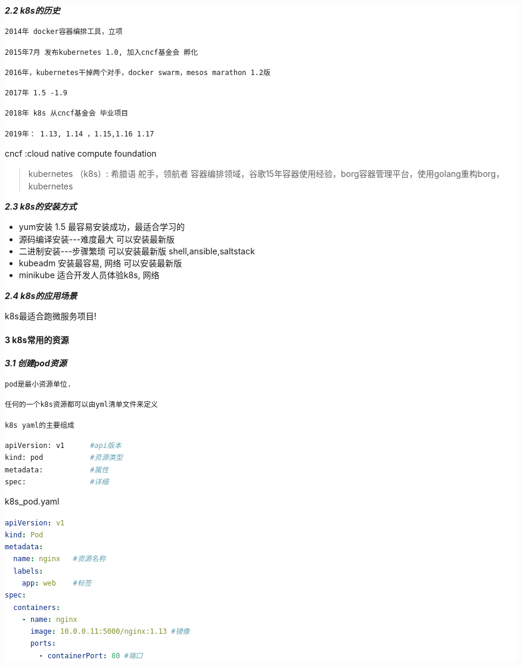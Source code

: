 ***2.2 k8s的历史***

`2014年 docker容器编排工具，立项`

`2015年7月 发布kubernetes 1.0, 加入cncf基金会 孵化`

`2016年，kubernetes干掉两个对手，docker swarm，mesos marathon 1.2版`

`2017年 1.5 -1.9`

`2018年 k8s 从cncf基金会 毕业项目`

`2019年： 1.13, 1.14 ，1.15,1.16 1.17`

cncf :cloud native compute foundation

> kubernetes （k8s）: 希腊语 舵手，领航者 容器编排领域，谷歌15年容器使用经验，borg容器管理平台，使用golang重构borg，kubernetes

***2.3 k8s的安装方式***

- yum安装 1.5 最容易安装成功，最适合学习的
- 源码编译安装---难度最大 可以安装最新版
- 二进制安装---步骤繁琐 可以安装最新版 shell,ansible,saltstack
- kubeadm 安装最容易, 网络 可以安装最新版
- minikube 适合开发人员体验k8s, 网络

***2.4 k8s的应用场景***

k8s最适合跑微服务项目!

#### 3 k8s常用的资源

***3.1 创建pod资源***

`pod是最小资源单位.`

`任何的一个k8s资源都可以由yml清单文件来定义`

`k8s yaml的主要组成`

```bash
apiVersion: v1 		#api版本
kind: pod  			#资源类型
metadata:   		#属性
spec:       		#详细
```

k8s_pod.yaml

```yaml
apiVersion: v1
kind: Pod
metadata:
  name: nginx	#资源名称
  labels:
    app: web	#标签
spec:
  containers:
    - name: nginx	
      image: 10.0.0.11:5000/nginx:1.13 #镜像
      ports:
        - containerPort: 80	#端口
```
